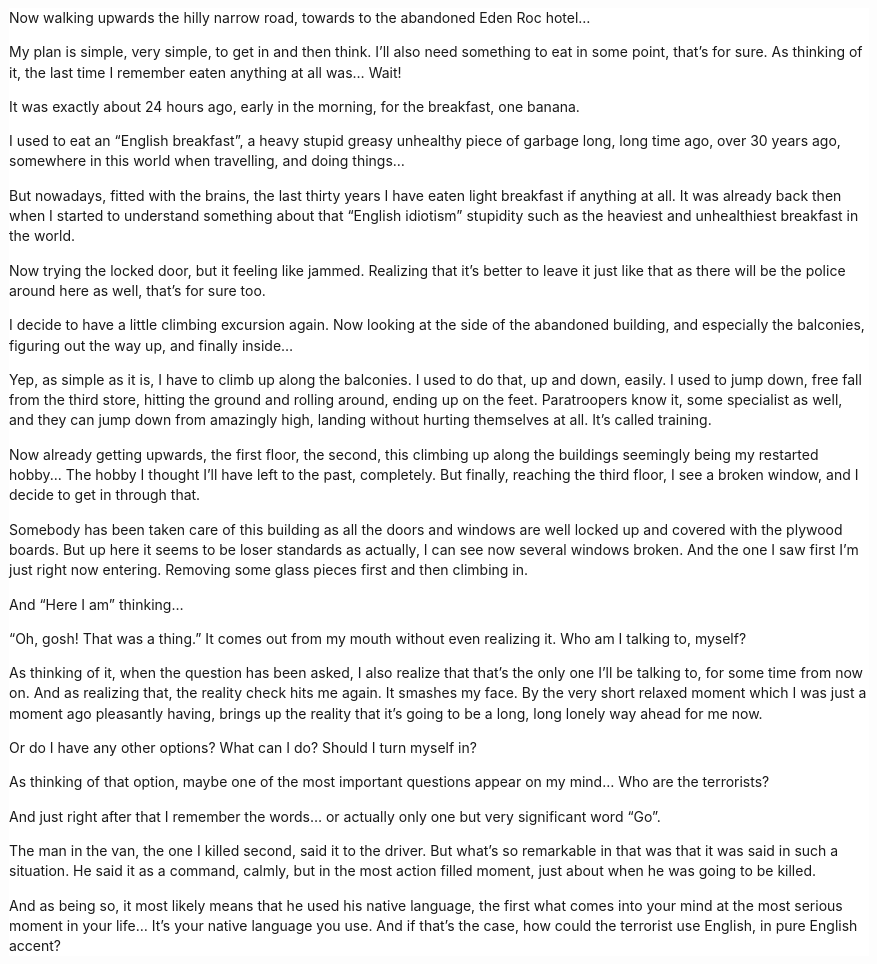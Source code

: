 Now walking upwards the hilly narrow road, towards to the abandoned Eden Roc hotel…

My plan is simple, very simple, to get in and then think. I’ll also need something to eat in some point, that’s for sure. As thinking of it, the last time I remember eaten anything at all was… Wait!

It was exactly about 24 hours ago, early in the morning, for the breakfast, one banana.

I used to eat an “English breakfast”, a heavy stupid greasy unhealthy piece of garbage long, long time ago, over 30 years ago, somewhere in this world when travelling, and doing things…

But nowadays, fitted with the brains, the last thirty years I have eaten light breakfast if anything at all. It was already back then when I started to understand something about that “English idiotism” stupidity such as the heaviest and unhealthiest breakfast in the world.

Now trying the locked door, but it feeling like jammed. Realizing that it’s better to leave it just like that as there will be the police around here as well, that’s for sure too.

I decide to have a little climbing excursion again. Now looking at the side of the abandoned building, and especially the balconies, figuring out the way up, and finally inside…

Yep, as simple as it is, I have to climb up along the balconies. I used to do that, up and down, easily. I used to jump down, free fall from the third store, hitting the ground and rolling around, ending up on the feet. Paratroopers know it, some specialist as well, and they can jump down from amazingly high, landing without hurting themselves at all. It’s called training.

Now already getting upwards, the first floor, the second, this climbing up along the buildings seemingly being my restarted hobby... The hobby I thought I’ll have left to the past, completely. But finally, reaching the third floor, I see a broken window, and I decide to get in through that.

Somebody has been taken care of this building as all the doors and windows are well locked up and covered with the plywood boards. But up here it seems to be loser standards as actually, I can see now several windows broken. And the one I saw first I’m just right now entering. Removing some glass pieces first and then climbing in.

And “Here I am” thinking…
 
“Oh, gosh! That was a thing.” It comes out from my mouth without even realizing it. 
Who am I talking to, myself?

As thinking of it, when the question has been asked, I also realize that that’s the only one I’ll be talking to, for some time from now on. And as realizing that, the reality check hits me again. It smashes my face. By the very short relaxed moment which I was just a moment ago pleasantly having, brings up the reality that it’s going to be a long, long lonely way ahead for me now. 

Or do I have any other options?
What can I do? Should I turn myself in?

As thinking of that option, maybe one of the most important questions appear on my mind… Who are the terrorists?

And just right after that I remember the words… or actually only one but very significant word “Go”.

The man in the van, the one I killed second, said it to the driver. But what’s so remarkable in that was that it was said in such a situation. He said it as a command, calmly, but in the most action filled moment, just about when he was going to be killed. 

And as being so, it most likely means that he used his native language, the first what comes into your mind at the most serious moment in your life… It’s your native language you use. And if that’s the case, how could the terrorist use English, in pure English accent?
